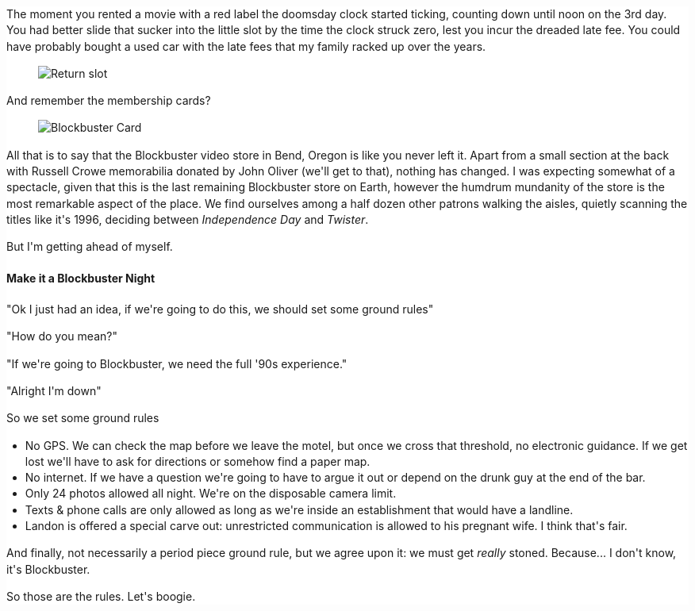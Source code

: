 The moment you rented a movie with a red label the doomsday clock started
ticking, counting down until noon on the 3rd day. You had better slide that
sucker into the little slot by the time the clock struck zero,
lest you incur the dreaded late fee. You could have probably bought a used car
with the late fees that my family racked up over the years.

<figure class="figure">
  <img class="figure-img img-fluid mt-2 rounded" src="/theme/images/traveler/2022_01-ski_trip/bb_return.jpeg" alt="Return slot">
</figure>

And remember the membership cards?

<figure class="figure">
  <img class="figure-img img-fluid mt-2 rounded" src="/theme/images/traveler/2022_01-ski_trip/bb_card.jpeg" alt="Blockbuster Card">
</figure>

All that is to say that the Blockbuster video store in Bend, Oregon is like you
never left it. Apart from a small section at the back with Russell Crowe
memorabilia donated by John Oliver (we'll get to that), nothing has
changed. I was expecting somewhat of a spectacle, given that this is the last
remaining Blockbuster store on Earth, however the humdrum mundanity of the store
is the most remarkable aspect of the place. We find ourselves among a half dozen
other patrons walking the aisles, quietly scanning the titles like it's 1996,
deciding between *Independence Day* and *Twister*.

But I'm getting ahead of myself.


<h4 class="article-subheader">Make it a Blockbuster Night</h4>
"Ok I just had an idea, if we're going to do this, we should set some ground
rules"

"How do you mean?"

"If we're going to Blockbuster, we need the full '90s experience."

"Alright I'm down"

So we set some ground rules

* No GPS. We can check the map before we leave the motel, but once we cross that
threshold, no electronic guidance. If we get lost we'll have to ask for
directions or somehow find a paper map.
* No internet. If we have a question we're going to have to argue it out or
depend on the drunk guy at the end of the bar.
* Only 24 photos allowed all night. We're on the disposable camera limit.
* Texts & phone calls are only allowed as long as we're inside an establishment
that would have a landline.
* Landon is offered a special carve out: unrestricted communication is allowed
to his pregnant wife. I think that's fair.

And finally, not necessarily a period piece ground rule, but we agree upon it:
we must get *really* stoned. Because... I don't know, it's Blockbuster.

So those are the rules. Let's boogie.

